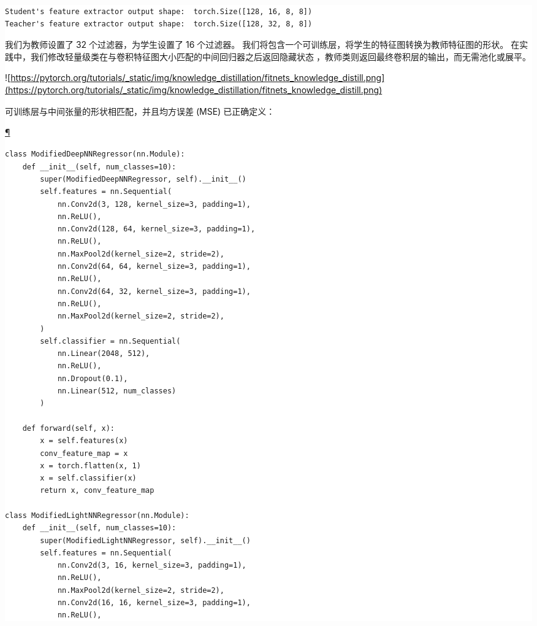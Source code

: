 



```
Student's feature extractor output shape:  torch.Size([128, 16, 8, 8])
Teacher's feature extractor output shape:  torch.Size([128, 32, 8, 8])

```




 我们为教师设置了 32 个过滤器，为学生设置了 16 个过滤器。
我们将包含一个可训练层，将学生的特征图转换为教师特征图的形状。
在实践中，我们修改轻量级类在与卷积特征图大小匹配的中间回归器之后返回隐藏状态
，教师类则返回最终卷积层的输出，而无需池化或展平。




![https://pytorch.org/tutorials/_static/img/knowledge_distillation/fitnets_knowledge_distill.png](https://pytorch.org/tutorials/_static/img/knowledge_distillation/fitnets_knowledge_distill.png)


 可训练层与中间张量的形状相匹配，并且均方误差 (MSE) 已正确定义：
 
[¶](#id6 "Permalink to this image")







```
class ModifiedDeepNNRegressor(nn.Module):
    def __init__(self, num_classes=10):
        super(ModifiedDeepNNRegressor, self).__init__()
        self.features = nn.Sequential(
            nn.Conv2d(3, 128, kernel_size=3, padding=1),
            nn.ReLU(),
            nn.Conv2d(128, 64, kernel_size=3, padding=1),
            nn.ReLU(),
            nn.MaxPool2d(kernel_size=2, stride=2),
            nn.Conv2d(64, 64, kernel_size=3, padding=1),
            nn.ReLU(),
            nn.Conv2d(64, 32, kernel_size=3, padding=1),
            nn.ReLU(),
            nn.MaxPool2d(kernel_size=2, stride=2),
        )
        self.classifier = nn.Sequential(
            nn.Linear(2048, 512),
            nn.ReLU(),
            nn.Dropout(0.1),
            nn.Linear(512, num_classes)
        )

    def forward(self, x):
        x = self.features(x)
        conv_feature_map = x
        x = torch.flatten(x, 1)
        x = self.classifier(x)
        return x, conv_feature_map

class ModifiedLightNNRegressor(nn.Module):
    def __init__(self, num_classes=10):
        super(ModifiedLightNNRegressor, self).__init__()
        self.features = nn.Sequential(
            nn.Conv2d(3, 16, kernel_size=3, padding=1),
            nn.ReLU(),
            nn.MaxPool2d(kernel_size=2, stride=2),
            nn.Conv2d(16, 16, kernel_size=3, padding=1),
            nn.ReLU(),
```